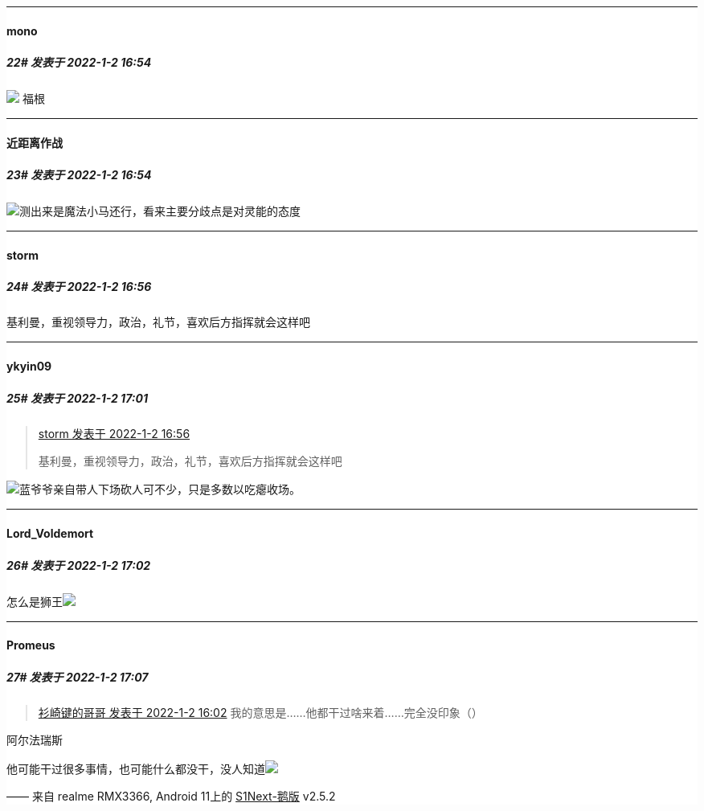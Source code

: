 *****

####  mono  
##### 22#       发表于 2022-1-2 16:54

<img src="https://static.saraba1st.com/image/smiley/face2017/037.png" referrerpolicy="no-referrer"> 福根

*****

####  近距离作战  
##### 23#       发表于 2022-1-2 16:54

<img src="https://static.saraba1st.com/image/smiley/face2017/037.png" referrerpolicy="no-referrer">测出来是魔法小马还行，看来主要分歧点是对灵能的态度

*****

####  storm  
##### 24#       发表于 2022-1-2 16:56

基利曼，重视领导力，政治，礼节，喜欢后方指挥就会这样吧

*****

####  ykyin09  
##### 25#       发表于 2022-1-2 17:01

<blockquote><a href="httphttps://bbs.saraba1st.com/2b/forum.php?mod=redirect&amp;goto=findpost&amp;pid=54138358&amp;ptid=2045392" target="_blank">storm 发表于 2022-1-2 16:56</a>

基利曼，重视领导力，政治，礼节，喜欢后方指挥就会这样吧</blockquote>
<img src="https://static.saraba1st.com/image/smiley/face2017/067.png" referrerpolicy="no-referrer">蓝爷爷亲自带人下场砍人可不少，只是多数以吃瘪收场。

*****

####  Lord_Voldemort  
##### 26#       发表于 2022-1-2 17:02

怎么是狮王<img src="https://static.saraba1st.com/image/smiley/face2017/068.png" referrerpolicy="no-referrer">

*****

####  Promeus  
##### 27#       发表于 2022-1-2 17:07

<blockquote><a href="httphttps://bbs.saraba1st.com/2b/forum.php?mod=redirect&amp;goto=findpost&amp;pid=54137895&amp;ptid=2045392" target="_blank">衫崎键的哥哥 发表于 2022-1-2 16:02</a>
我的意思是……他都干过啥来着……完全没印象（）</blockquote>
阿尔法瑞斯

他可能干过很多事情，也可能什么都没干，没人知道<img src="https://static.saraba1st.com/image/smiley/face2017/002.png" referrerpolicy="no-referrer">

—— 来自 realme RMX3366, Android 11上的 [S1Next-鹅版](https://github.com/ykrank/S1-Next/releases) v2.5.2
